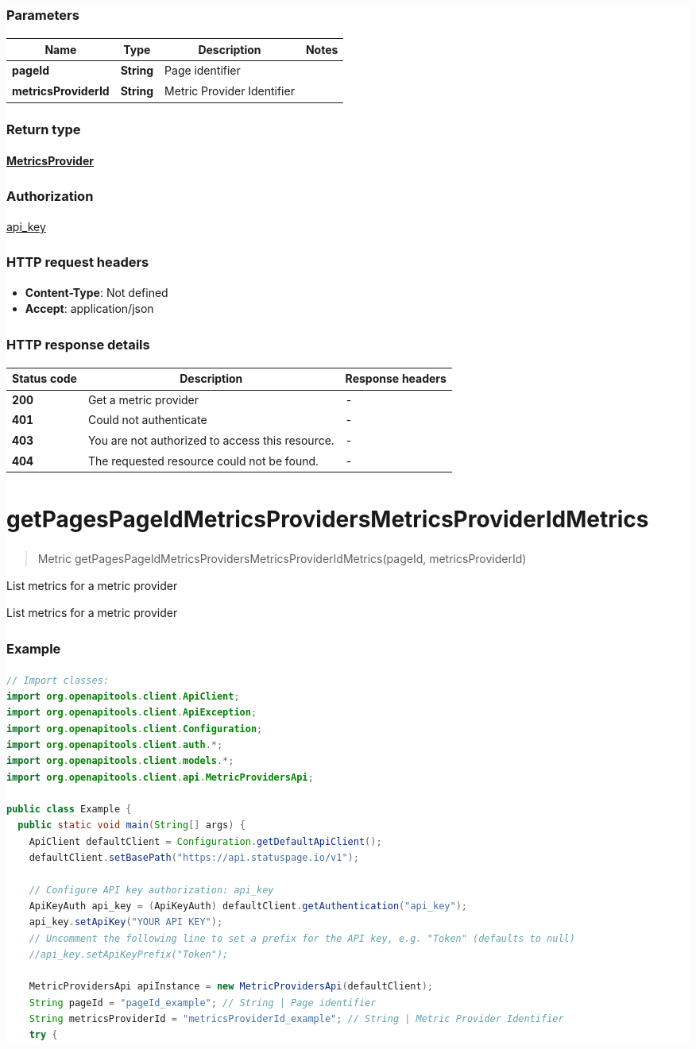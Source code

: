 ### Parameters

Name | Type | Description  | Notes
------------- | ------------- | ------------- | -------------
 **pageId** | **String**| Page identifier |
 **metricsProviderId** | **String**| Metric Provider Identifier |

### Return type

[**MetricsProvider**](MetricsProvider.md)

### Authorization

[api_key](../README.md#api_key)

### HTTP request headers

 - **Content-Type**: Not defined
 - **Accept**: application/json

### HTTP response details
| Status code | Description | Response headers |
|-------------|-------------|------------------|
**200** | Get a metric provider |  -  |
**401** | Could not authenticate |  -  |
**403** | You are not authorized to access this resource. |  -  |
**404** | The requested resource could not be found. |  -  |

<a name="getPagesPageIdMetricsProvidersMetricsProviderIdMetrics"></a>
# **getPagesPageIdMetricsProvidersMetricsProviderIdMetrics**
> Metric getPagesPageIdMetricsProvidersMetricsProviderIdMetrics(pageId, metricsProviderId)

List metrics for a metric provider

List metrics for a metric provider

### Example
```java
// Import classes:
import org.openapitools.client.ApiClient;
import org.openapitools.client.ApiException;
import org.openapitools.client.Configuration;
import org.openapitools.client.auth.*;
import org.openapitools.client.models.*;
import org.openapitools.client.api.MetricProvidersApi;

public class Example {
  public static void main(String[] args) {
    ApiClient defaultClient = Configuration.getDefaultApiClient();
    defaultClient.setBasePath("https://api.statuspage.io/v1");
    
    // Configure API key authorization: api_key
    ApiKeyAuth api_key = (ApiKeyAuth) defaultClient.getAuthentication("api_key");
    api_key.setApiKey("YOUR API KEY");
    // Uncomment the following line to set a prefix for the API key, e.g. "Token" (defaults to null)
    //api_key.setApiKeyPrefix("Token");

    MetricProvidersApi apiInstance = new MetricProvidersApi(defaultClient);
    String pageId = "pageId_example"; // String | Page identifier
    String metricsProviderId = "metricsProviderId_example"; // String | Metric Provider Identifier
    try {
```